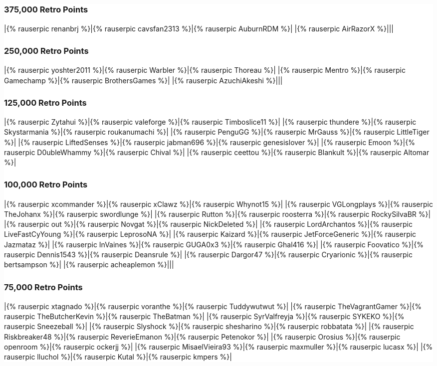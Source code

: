 ### 375,000 Retro Points

|{% rauserpic renanbrj %}|{% rauserpic cavsfan2313 %}|{% rauserpic AuburnRDM %}|
|{% rauserpic AirRazorX %}|||

### 250,000 Retro Points

|{% rauserpic yoshter2011 %}|{% rauserpic Warbler %}|{% rauserpic Thoreau %}|
|{% rauserpic Mentro %}|{% rauserpic Gamechamp %}|{% rauserpic BrothersGames %}|
|{% rauserpic AzuchiAkeshi %}|||

### 125,000 Retro Points

|{% rauserpic Zytahui %}|{% rauserpic valeforge %}|{% rauserpic Timboslice11 %}|
|{% rauserpic thundere %}|{% rauserpic Skystarmania %}|{% rauserpic roukanumachi %}|
|{% rauserpic PenguGG %}|{% rauserpic MrGauss %}|{% rauserpic LittleTiger %}|
|{% rauserpic LiftedSenses %}|{% rauserpic jabman696 %}|{% rauserpic genesislover %}|
|{% rauserpic Emoon %}|{% rauserpic D0ubleWhammy %}|{% rauserpic Chival %}|
|{% rauserpic ceettou %}|{% rauserpic Blankult %}|{% rauserpic Altomar %}|

### 100,000 Retro Points

|{% rauserpic xcommander %}|{% rauserpic xClawz %}|{% rauserpic Whynot15 %}|
|{% rauserpic VGLongplays %}|{% rauserpic TheJohanx %}|{% rauserpic swordlunge %}|
|{% rauserpic Rutton %}|{% rauserpic roosterra %}|{% rauserpic RockySilvaBR %}|
|{% rauserpic out %}|{% rauserpic Novgat %}|{% rauserpic NickDeleted %}|
|{% rauserpic LordArchantos %}|{% rauserpic LiveFastCyYoung %}|{% rauserpic LeprosoNA %}|
|{% rauserpic Kaizard %}|{% rauserpic JetForceGeneric %}|{% rauserpic Jazmataz %}|
|{% rauserpic InVaines %}|{% rauserpic GUGA0x3 %}|{% rauserpic Ghal416 %}|
|{% rauserpic Foovatico %}|{% rauserpic Dennis1543 %}|{% rauserpic Deansrule %}|
|{% rauserpic Dargor47 %}|{% rauserpic Cryarionic %}|{% rauserpic bertsampson %}|
|{% rauserpic acheaplemon %}|||

### 75,000 Retro Points

|{% rauserpic xtagnado %}|{% rauserpic voranthe %}|{% rauserpic Tuddywutwut %}|
|{% rauserpic TheVagrantGamer %}|{% rauserpic TheButcherKevin %}|{% rauserpic TheBatman %}|
|{% rauserpic SyrValfreyja %}|{% rauserpic SYKEKO %}|{% rauserpic Sneezeball %}|
|{% rauserpic Slyshock %}|{% rauserpic shesharino %}|{% rauserpic robbatata %}|
|{% rauserpic Riskbreaker48 %}|{% rauserpic ReverieEmanon %}|{% rauserpic Petenokor %}|
|{% rauserpic Orosius %}|{% rauserpic openroom %}|{% rauserpic ockerjj %}|
|{% rauserpic MisaelVieira93 %}|{% rauserpic maxmuller %}|{% rauserpic lucasx %}|
|{% rauserpic lluchol %}|{% rauserpic Kutal %}|{% rauserpic kmpers %}|